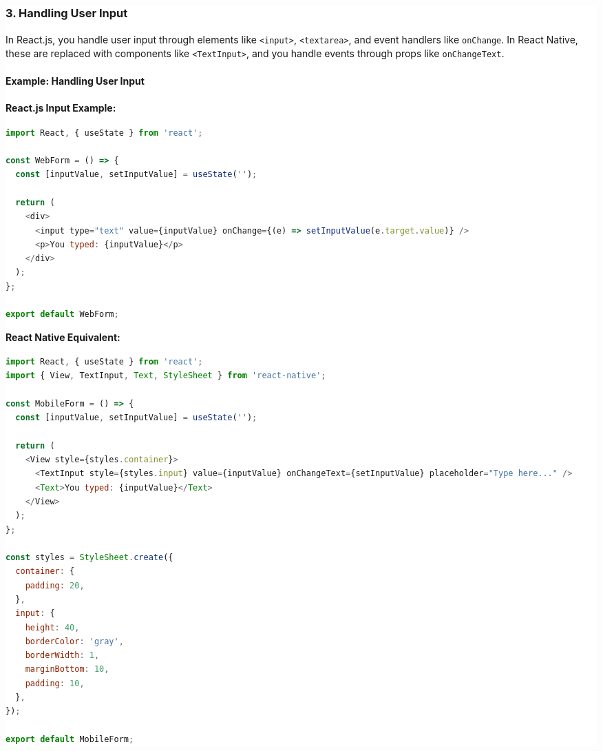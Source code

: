 ### 3. **Handling User Input**

In React.js, you handle user input through elements like `<input>`, `<textarea>`, and event handlers like `onChange`. In React Native, these are replaced with components like `<TextInput>`, and you handle events through props like `onChangeText`.

#### Example: Handling User Input

**React.js Input Example:**

```javascript
import React, { useState } from 'react';

const WebForm = () => {
  const [inputValue, setInputValue] = useState('');

  return (
    <div>
      <input type="text" value={inputValue} onChange={(e) => setInputValue(e.target.value)} />
      <p>You typed: {inputValue}</p>
    </div>
  );
};

export default WebForm;
```

**React Native Equivalent:**

```javascript
import React, { useState } from 'react';
import { View, TextInput, Text, StyleSheet } from 'react-native';

const MobileForm = () => {
  const [inputValue, setInputValue] = useState('');

  return (
    <View style={styles.container}>
      <TextInput style={styles.input} value={inputValue} onChangeText={setInputValue} placeholder="Type here..." />
      <Text>You typed: {inputValue}</Text>
    </View>
  );
};

const styles = StyleSheet.create({
  container: {
    padding: 20,
  },
  input: {
    height: 40,
    borderColor: 'gray',
    borderWidth: 1,
    marginBottom: 10,
    padding: 10,
  },
});

export default MobileForm;
```
